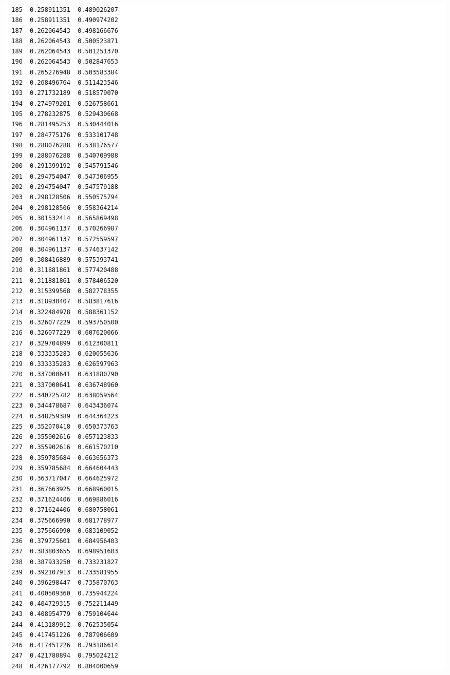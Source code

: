       185  0.258911351  0.489026207
      186  0.258911351  0.490974202
      187  0.262064543  0.498166676
      188  0.262064543  0.500523871
      189  0.262064543  0.501251370
      190  0.262064543  0.502847653
      191  0.265276948  0.503583384
      192  0.268496764  0.511423546
      193  0.271732189  0.518579070
      194  0.274979201  0.526758661
      195  0.278232875  0.529430668
      196  0.281495253  0.530444016
      197  0.284775176  0.533101748
      198  0.288076288  0.538176577
      199  0.288076288  0.540709988
      200  0.291399192  0.545791546
      201  0.294754047  0.547306955
      202  0.294754047  0.547579188
      203  0.298128506  0.550575794
      204  0.298128506  0.558364214
      205  0.301532414  0.565869498
      206  0.304961137  0.570266987
      207  0.304961137  0.572559597
      208  0.304961137  0.574637142
      209  0.308416889  0.575393741
      210  0.311881861  0.577420488
      211  0.311881861  0.578406520
      212  0.315399568  0.582778355
      213  0.318930407  0.583817616
      214  0.322484978  0.588361152
      215  0.326077229  0.593750500
      216  0.326077229  0.607620066
      217  0.329704899  0.612300811
      218  0.333335283  0.620055636
      219  0.333335283  0.626597963
      220  0.337000641  0.631880790
      221  0.337000641  0.636748960
      222  0.340725782  0.638059564
      223  0.344478687  0.643436074
      224  0.348259389  0.644364223
      225  0.352070418  0.650373763
      226  0.355902616  0.657123833
      227  0.355902616  0.661570210
      228  0.359785684  0.663656373
      229  0.359785684  0.664604443
      230  0.363717047  0.664625972
      231  0.367663925  0.668960015
      232  0.371624406  0.669886016
      233  0.371624406  0.680758061
      234  0.375666990  0.681778977
      235  0.375666990  0.683109052
      236  0.379725601  0.684956403
      237  0.383803655  0.698951603
      238  0.387933250  0.733231827
      239  0.392107913  0.733581955
      240  0.396298447  0.735870763
      241  0.400509360  0.735944224
      242  0.404729315  0.752211449
      243  0.408954779  0.759104644
      244  0.413189912  0.762535054
      245  0.417451226  0.787906609
      246  0.417451226  0.793186614
      247  0.421780894  0.795024212
      248  0.426177792  0.804000659